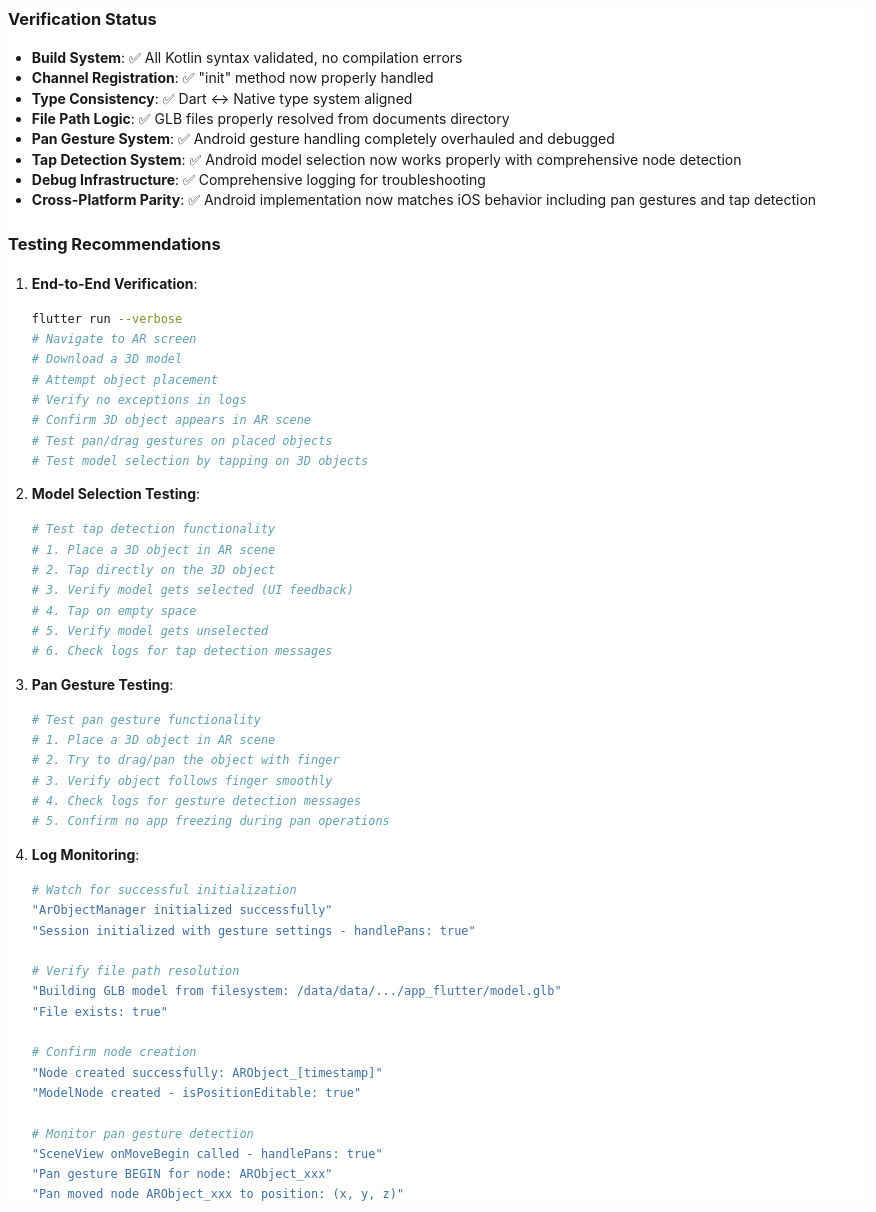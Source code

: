 ### Verification Status
- **Build System**: ✅ All Kotlin syntax validated, no compilation errors
- **Channel Registration**: ✅ "init" method now properly handled
- **Type Consistency**: ✅ Dart ↔ Native type system aligned  
- **File Path Logic**: ✅ GLB files properly resolved from documents directory
- **Pan Gesture System**: ✅ Android gesture handling completely overhauled and debugged
- **Tap Detection System**: ✅ Android model selection now works properly with comprehensive node detection
- **Debug Infrastructure**: ✅ Comprehensive logging for troubleshooting
- **Cross-Platform Parity**: ✅ Android implementation now matches iOS behavior including pan gestures and tap detection

### Testing Recommendations

1. **End-to-End Verification**:
   ```bash
   flutter run --verbose
   # Navigate to AR screen
   # Download a 3D model
   # Attempt object placement
   # Verify no exceptions in logs
   # Confirm 3D object appears in AR scene
   # Test pan/drag gestures on placed objects
   # Test model selection by tapping on 3D objects
   ```

3. **Model Selection Testing**:
   ```bash
   # Test tap detection functionality
   # 1. Place a 3D object in AR scene
   # 2. Tap directly on the 3D object
   # 3. Verify model gets selected (UI feedback)
   # 4. Tap on empty space
   # 5. Verify model gets unselected
   # 6. Check logs for tap detection messages
   ```

4. **Pan Gesture Testing**:
   ```bash
   # Test pan gesture functionality
   # 1. Place a 3D object in AR scene
   # 2. Try to drag/pan the object with finger
   # 3. Verify object follows finger smoothly
   # 4. Check logs for gesture detection messages
   # 5. Confirm no app freezing during pan operations
   ```

3. **Log Monitoring**:
   ```bash
   # Watch for successful initialization
   "ArObjectManager initialized successfully"
   "Session initialized with gesture settings - handlePans: true"
   
   # Verify file path resolution
   "Building GLB model from filesystem: /data/data/.../app_flutter/model.glb"
   "File exists: true"
   
   # Confirm node creation
   "Node created successfully: ARObject_[timestamp]"
   "ModelNode created - isPositionEditable: true"
   
   # Monitor pan gesture detection
   "SceneView onMoveBegin called - handlePans: true"
   "Pan gesture BEGIN for node: ARObject_xxx"
   "Pan moved node ARObject_xxx to position: (x, y, z)"
   
   ```